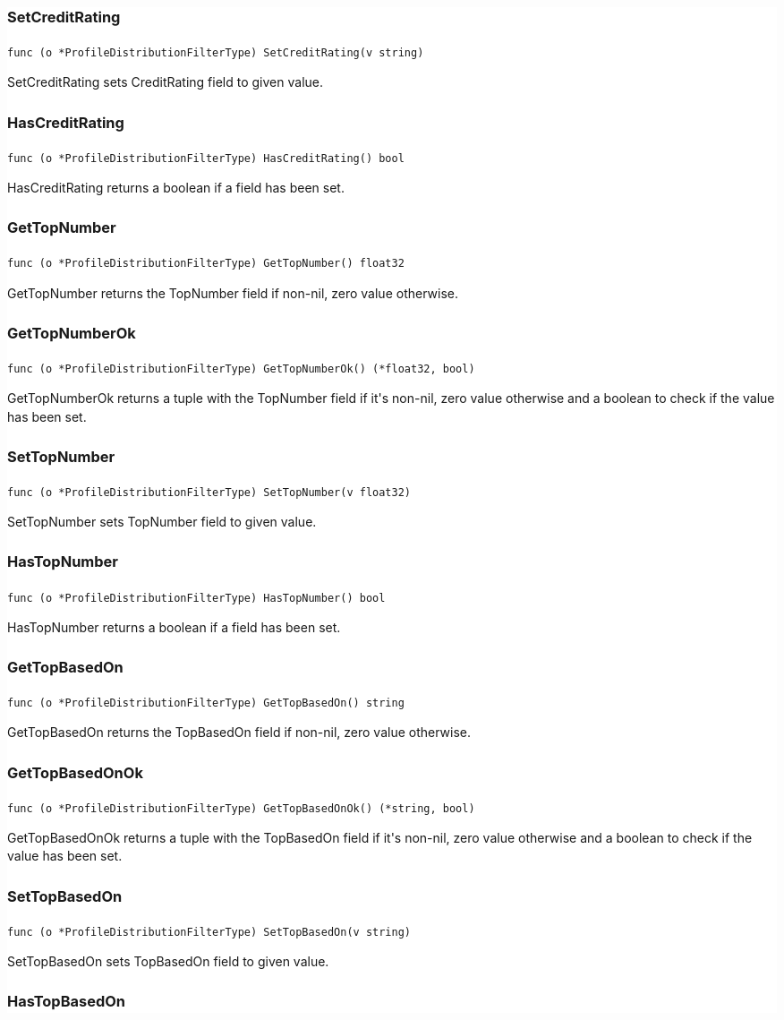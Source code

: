 ### SetCreditRating

`func (o *ProfileDistributionFilterType) SetCreditRating(v string)`

SetCreditRating sets CreditRating field to given value.

### HasCreditRating

`func (o *ProfileDistributionFilterType) HasCreditRating() bool`

HasCreditRating returns a boolean if a field has been set.

### GetTopNumber

`func (o *ProfileDistributionFilterType) GetTopNumber() float32`

GetTopNumber returns the TopNumber field if non-nil, zero value otherwise.

### GetTopNumberOk

`func (o *ProfileDistributionFilterType) GetTopNumberOk() (*float32, bool)`

GetTopNumberOk returns a tuple with the TopNumber field if it's non-nil, zero value otherwise
and a boolean to check if the value has been set.

### SetTopNumber

`func (o *ProfileDistributionFilterType) SetTopNumber(v float32)`

SetTopNumber sets TopNumber field to given value.

### HasTopNumber

`func (o *ProfileDistributionFilterType) HasTopNumber() bool`

HasTopNumber returns a boolean if a field has been set.

### GetTopBasedOn

`func (o *ProfileDistributionFilterType) GetTopBasedOn() string`

GetTopBasedOn returns the TopBasedOn field if non-nil, zero value otherwise.

### GetTopBasedOnOk

`func (o *ProfileDistributionFilterType) GetTopBasedOnOk() (*string, bool)`

GetTopBasedOnOk returns a tuple with the TopBasedOn field if it's non-nil, zero value otherwise
and a boolean to check if the value has been set.

### SetTopBasedOn

`func (o *ProfileDistributionFilterType) SetTopBasedOn(v string)`

SetTopBasedOn sets TopBasedOn field to given value.

### HasTopBasedOn
